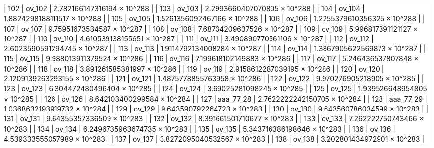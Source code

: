 | 102 | ov_102 | 2.782166147316194 × 10^288 |
| 103 | ov_103 | 2.2993660407070805 × 10^288 |
| 104 | ov_104 | 1.8824298188111517 × 10^288 |
| 105 | ov_105 | 1.5261356092467166 × 10^288 |
| 106 | ov_106 | 1.2255379610356325 × 10^288 |
| 107 | ov_107 | 9.75951673534587 × 10^287 |
| 108 | ov_108 | 7.68734209637526 × 10^287 |
| 109 | ov_109 | 5.996817391121127 × 10^287 |
| 110 | ov_110 | 4.610539138155651 × 10^287 |
| 111 | ov_111 | 3.490890770561106 × 10^287 |
| 112 | ov_112 | 2.6023590591294745 × 10^287 |
| 113 | ov_113 | 1.9114792134008284 × 10^287 |
| 114 | ov_114 | 1.3867905622569873 × 10^287 |
| 115 | ov_115 | 9.988013911379524 × 10^286 |
| 116 | ov_116 | 7.199618102149883 × 10^286 |
| 117 | ov_117 | 5.246436537807848 × 10^286 |
| 118 | ov_118 | 3.891261585381997 × 10^286 |
| 119 | ov_119 | 2.9158612287039195 × 10^286 |
| 120 | ov_120 | 2.1209139263293155 × 10^286 |
| 121 | ov_121 | 1.4875778855763958 × 10^286 |
| 122 | ov_122 | 9.970276905218905 × 10^285 |
| 123 | ov_123 | 6.304472480496404 × 10^285 |
| 124 | ov_124 | 3.69025281098245 × 10^285 |
| 125 | ov_125 | 1.939526648954805 × 10^285 |
| 126 | ov_126 | 8.642103400299584 × 10^284 |
| 127 | aaa_77_28 | 2.7622222242150705 × 10^284 |
| 128 | aaa_77_29 | 1.0368632193919732 × 10^284 |
| 129 | ov_129 | 9.643590792264723 × 10^283 |
| 130 | ov_130 | 9.643560786034599 × 10^283 |
| 131 | ov_131 | 9.64355357336509 × 10^283 |
| 132 | ov_132 | 8.391661501710677 × 10^283 |
| 133 | ov_133 | 7.262222750743466 × 10^283 |
| 134 | ov_134 | 6.2496735963674735 × 10^283 |
| 135 | ov_135 | 5.343716386198646 × 10^283 |
| 136 | ov_136 | 4.539333555057989 × 10^283 |
| 137 | ov_137 | 3.8272095040532567 × 10^283 |
| 138 | ov_138 | 3.202801434972901 × 10^283 |